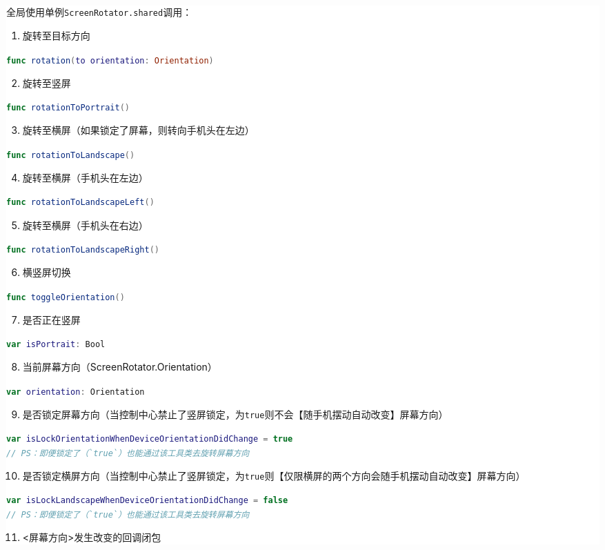 全局使用单例`ScreenRotator.shared`调用：

1. 旋转至目标方向

```swift
func rotation(to orientation: Orientation)
```

2. 旋转至竖屏

```swift
func rotationToPortrait()
```

3. 旋转至横屏（如果锁定了屏幕，则转向手机头在左边）

```swift
func rotationToLandscape()
```

4. 旋转至横屏（手机头在左边）

```swift
func rotationToLandscapeLeft()
```

5. 旋转至横屏（手机头在右边）

```swift
func rotationToLandscapeRight()
```

6. 横竖屏切换

```swift
func toggleOrientation()
```

7. 是否正在竖屏

```swift
var isPortrait: Bool
```

8. 当前屏幕方向（ScreenRotator.Orientation）

```swift
var orientation: Orientation
```

9. 是否锁定屏幕方向（当控制中心禁止了竖屏锁定，为`true`则不会【随手机摆动自动改变】屏幕方向）

```swift
var isLockOrientationWhenDeviceOrientationDidChange = true 
// PS：即便锁定了（`true`）也能通过该工具类去旋转屏幕方向
```

10. 是否锁定横屏方向（当控制中心禁止了竖屏锁定，为`true`则【仅限横屏的两个方向会随手机摆动自动改变】屏幕方向）

```swift
var isLockLandscapeWhenDeviceOrientationDidChange = false 
// PS：即便锁定了（`true`）也能通过该工具类去旋转屏幕方向
```

11. <屏幕方向>发生改变的回调闭包
